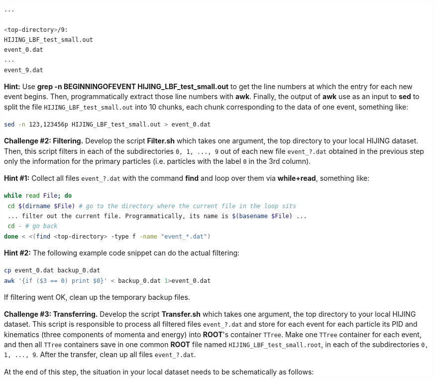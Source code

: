 ```bash
...

<top-directory>/9:
HIJING_LBF_test_small.out
event_0.dat
...
event_9.dat
```

**Hint:** Use **grep -n BEGINNINGOFEVENT HIJING_LBF_test_small.out** to get the line numbers at which the entry for each new event begins. Then, programmatically extract those line numbers with **awk**. Finally, the output of **awk** use as an input to **sed** to split the file ```HIJING_LBF_test_small.out``` into 10 chunks, each chunk corresponding to the data of one event, something like:

```bash
sed -n 123,123456p HIJING_LBF_test_small.out > event_0.dat
```





**Challenge #2: Filtering.** Develop the script **Filter.sh** which takes one argument, the top directory to your local HIJING dataset. Then, this script filters in each of the subdirectories ```0, 1, ..., 9``` out of each new file ```event_?.dat``` obtained in the previous step only the information for the primary particles (i.e. particles with the label ```0``` in the 3rd column).

**Hint #1:** Collect all files ```event_?.dat``` with the command **find** and loop over them via **while+read**, something like:

```bash
while read File; do
 cd $(dirname $File) # go to the directory where the current file in the loop sits
 ... filter out the current file. Programmatically, its name is $(basename $File) ...
 cd - # go back
done < <(find <top-directory> -type f -name "event_*.dat")
```

**Hint #2:** The following example code snippet can do the actual filtering:

```bash
cp event_0.dat backup_0.dat 
awk '{if ($3 == 0) print $0}' < backup_0.dat 1>event_0.dat
```

If filtering went OK, clean up the temporary backup files.





**Challenge #3: Transferring.** Develop the script **Transfer.sh** which takes one argument, the top directory to your local HIJING dataset. This script is responsible to process all filtered files ```event_?.dat``` and store for each event for each particle its PID and kinematics (three components of momenta and energy) into **ROOT**'s container ```TTree```. Make one ```TTree``` container for each event, and then all ```TTree``` containers save in one common **ROOT** file named ```HIJING_LBF_test_small.root```, in each of the subdirectories ```0, 1, ..., 9```. After the transfer, clean up all files ```event_?.dat```.

At the end of this step, the situation in your local dataset needs to be schematically as follows:
